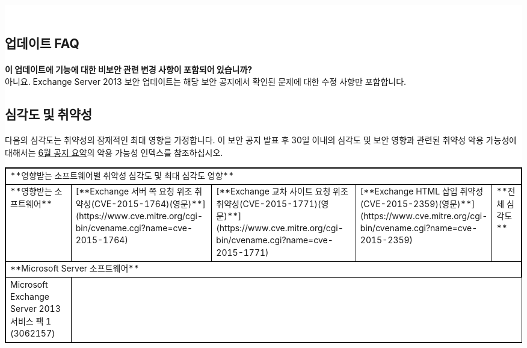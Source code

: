  

업데이트 FAQ
------------

**이 업데이트에 기능에 대한 비보안 관련 변경 사항이 포함되어 있습니까?**  
아니요. Exchange Server 2013 보안 업데이트는 해당 보안 공지에서 확인된 문제에 대한 수정 사항만 포함합니다.

심각도 및 취약성
----------------

다음의 심각도는 취약성의 잠재적인 최대 영향을 가정합니다. 이 보안 공지 발표 후 30일 이내의 심각도 및 보안 영향과 관련된 취약성 악용 가능성에 대해서는 [6월 공지 요약](https://technet.microsoft.com/ko-kr/library/security/ms15-jun)의 악용 가능성 인덱스를 참조하십시오.

 
<p> </p>
<table style="border:1px solid black;">
<tr>
<td style="border:1px solid black;" colspan="5">
**영향받는 소프트웨어별 취약성 심각도 및 최대 심각도 영향**

</td>
</tr>
<tr>
<td style="border:1px solid black;">
**영향받는 소프트웨어**

</td>
<td style="border:1px solid black;">
[**Exchange 서버 쪽 요청 위조 취약성(CVE-2015-1764)(영문)**](https://www.cve.mitre.org/cgi-bin/cvename.cgi?name=cve-2015-1764)

</td>
<td style="border:1px solid black;">
[**Exchange 교차 사이트 요청 위조 취약성(CVE-2015-1771)(영문)**](https://www.cve.mitre.org/cgi-bin/cvename.cgi?name=cve-2015-1771)

</td>
<td style="border:1px solid black;">
[**Exchange HTML 삽입 취약성(CVE-2015-2359)(영문)**](https://www.cve.mitre.org/cgi-bin/cvename.cgi?name=cve-2015-2359)

</td>
<td style="border:1px solid black;">
**전체 심각도**

</td>
</tr>
<tr>
<td style="border:1px solid black;" colspan="5">
**Microsoft Server 소프트웨어**

</td>
</tr>
<tr>
<td style="border:1px solid black;">
Microsoft Exchange Server 2013 서비스 팩 1  
(3062157)
